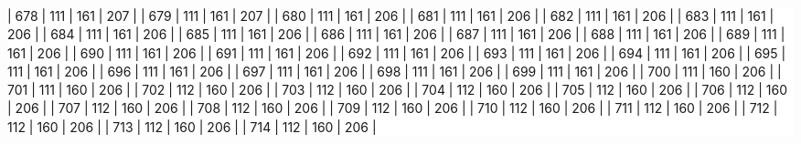| 678 |  111 | 161 | 207 |
| 679 |  111 | 161 | 207 |
| 680 |  111 | 161 | 206 |
| 681 |  111 | 161 | 206 |
| 682 |  111 | 161 | 206 |
| 683 |  111 | 161 | 206 |
| 684 |  111 | 161 | 206 |
| 685 |  111 | 161 | 206 |
| 686 |  111 | 161 | 206 |
| 687 |  111 | 161 | 206 |
| 688 |  111 | 161 | 206 |
| 689 |  111 | 161 | 206 |
| 690 |  111 | 161 | 206 |
| 691 |  111 | 161 | 206 |
| 692 |  111 | 161 | 206 |
| 693 |  111 | 161 | 206 |
| 694 |  111 | 161 | 206 |
| 695 |  111 | 161 | 206 |
| 696 |  111 | 161 | 206 |
| 697 |  111 | 161 | 206 |
| 698 |  111 | 161 | 206 |
| 699 |  111 | 161 | 206 |
| 700 |  111 | 160 | 206 |
| 701 |  111 | 160 | 206 |
| 702 |  112 | 160 | 206 |
| 703 |  112 | 160 | 206 |
| 704 |  112 | 160 | 206 |
| 705 |  112 | 160 | 206 |
| 706 |  112 | 160 | 206 |
| 707 |  112 | 160 | 206 |
| 708 |  112 | 160 | 206 |
| 709 |  112 | 160 | 206 |
| 710 |  112 | 160 | 206 |
| 711 |  112 | 160 | 206 |
| 712 |  112 | 160 | 206 |
| 713 |  112 | 160 | 206 |
| 714 |  112 | 160 | 206 |